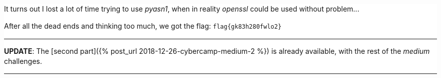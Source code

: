 It turns out I lost a lot of time trying to use _pyasn1_, when in reality _openssl_ could
be used without problem...

After all the dead ends and thinking too much, we got the flag: `flag{gk83h280fwlo2}`


-----------------------------------------------------------------------------------------

**UPDATE**: The [second part]({% post_url 2018-12-26-cybercamp-medium-2 %}) is already
available, with the rest of the _medium_ challenges.

-----------------------------------------------------------------------------------------

[^1]: Unfortunately, I only got something around 2900-3000 points, while the minimum
    necessary to enter the finals was like 3100... :(


[^2]: It's very useful to [partially clone a git repo](https://stackoverflow.com/a/28039894),
     instead of downloading thousands of files you'll never use.

[^3]: This is just a quick explanation. If you need further information, you can visit
    [this useful page](https://tls.mbed.org/kb/cryptography/asn1-key-structures-in-der-and-pem),
    or just start by reading the Wikipedia entry.

[^4]: Technically, we should be able to decrypt using Python, with either
	`pow (msg, priv_exp, mod)` or `RSA.decrypt ()`; but, for some reason, it just
	spits junk. I guess OpenSSL adds something to the file and that's why we're
	unable to decrypt it...

